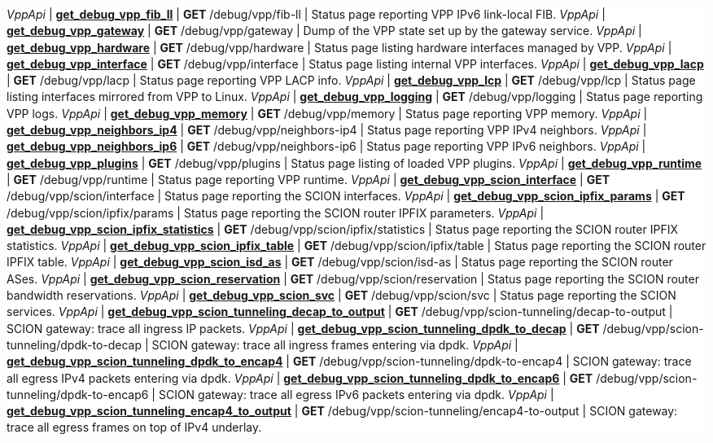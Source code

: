 *VppApi* | [**get_debug_vpp_fib_ll**](ansible/module_utils/appliance_api_client/docs/VppApi.md#get_debug_vpp_fib_ll) | **GET** /debug/vpp/fib-ll | Status page reporting VPP IPv6 link-local FIB.
*VppApi* | [**get_debug_vpp_gateway**](ansible/module_utils/appliance_api_client/docs/VppApi.md#get_debug_vpp_gateway) | **GET** /debug/vpp/gateway | Dump of the VPP state set up by the gateway service.
*VppApi* | [**get_debug_vpp_hardware**](ansible/module_utils/appliance_api_client/docs/VppApi.md#get_debug_vpp_hardware) | **GET** /debug/vpp/hardware | Status page listing hardware interfaces managed by VPP.
*VppApi* | [**get_debug_vpp_interface**](ansible/module_utils/appliance_api_client/docs/VppApi.md#get_debug_vpp_interface) | **GET** /debug/vpp/interface | Status page listing internal VPP interfaces.
*VppApi* | [**get_debug_vpp_lacp**](ansible/module_utils/appliance_api_client/docs/VppApi.md#get_debug_vpp_lacp) | **GET** /debug/vpp/lacp | Status page reporting VPP LACP info.
*VppApi* | [**get_debug_vpp_lcp**](ansible/module_utils/appliance_api_client/docs/VppApi.md#get_debug_vpp_lcp) | **GET** /debug/vpp/lcp | Status page listing interfaces mirrored from VPP to Linux.
*VppApi* | [**get_debug_vpp_logging**](ansible/module_utils/appliance_api_client/docs/VppApi.md#get_debug_vpp_logging) | **GET** /debug/vpp/logging | Status page reporting VPP logs.
*VppApi* | [**get_debug_vpp_memory**](ansible/module_utils/appliance_api_client/docs/VppApi.md#get_debug_vpp_memory) | **GET** /debug/vpp/memory | Status page reporting VPP memory.
*VppApi* | [**get_debug_vpp_neighbors_ip4**](ansible/module_utils/appliance_api_client/docs/VppApi.md#get_debug_vpp_neighbors_ip4) | **GET** /debug/vpp/neighbors-ip4 | Status page reporting VPP IPv4 neighbors.
*VppApi* | [**get_debug_vpp_neighbors_ip6**](ansible/module_utils/appliance_api_client/docs/VppApi.md#get_debug_vpp_neighbors_ip6) | **GET** /debug/vpp/neighbors-ip6 | Status page reporting VPP IPv6 neighbors.
*VppApi* | [**get_debug_vpp_plugins**](ansible/module_utils/appliance_api_client/docs/VppApi.md#get_debug_vpp_plugins) | **GET** /debug/vpp/plugins | Status page listing of loaded VPP plugins.
*VppApi* | [**get_debug_vpp_runtime**](ansible/module_utils/appliance_api_client/docs/VppApi.md#get_debug_vpp_runtime) | **GET** /debug/vpp/runtime | Status page reporting VPP runtime.
*VppApi* | [**get_debug_vpp_scion_interface**](ansible/module_utils/appliance_api_client/docs/VppApi.md#get_debug_vpp_scion_interface) | **GET** /debug/vpp/scion/interface | Status page reporting the SCION interfaces.
*VppApi* | [**get_debug_vpp_scion_ipfix_params**](ansible/module_utils/appliance_api_client/docs/VppApi.md#get_debug_vpp_scion_ipfix_params) | **GET** /debug/vpp/scion/ipfix/params | Status page reporting the SCION router IPFIX parameters.
*VppApi* | [**get_debug_vpp_scion_ipfix_statistics**](ansible/module_utils/appliance_api_client/docs/VppApi.md#get_debug_vpp_scion_ipfix_statistics) | **GET** /debug/vpp/scion/ipfix/statistics | Status page reporting the SCION router IPFIX statistics.
*VppApi* | [**get_debug_vpp_scion_ipfix_table**](ansible/module_utils/appliance_api_client/docs/VppApi.md#get_debug_vpp_scion_ipfix_table) | **GET** /debug/vpp/scion/ipfix/table | Status page reporting the SCION router IPFIX table.
*VppApi* | [**get_debug_vpp_scion_isd_as**](ansible/module_utils/appliance_api_client/docs/VppApi.md#get_debug_vpp_scion_isd_as) | **GET** /debug/vpp/scion/isd-as | Status page reporting the SCION router ASes.
*VppApi* | [**get_debug_vpp_scion_reservation**](ansible/module_utils/appliance_api_client/docs/VppApi.md#get_debug_vpp_scion_reservation) | **GET** /debug/vpp/scion/reservation | Status page reporting the SCION router bandwidth reservations.
*VppApi* | [**get_debug_vpp_scion_svc**](ansible/module_utils/appliance_api_client/docs/VppApi.md#get_debug_vpp_scion_svc) | **GET** /debug/vpp/scion/svc | Status page reporting the SCION services.
*VppApi* | [**get_debug_vpp_scion_tunneling_decap_to_output**](ansible/module_utils/appliance_api_client/docs/VppApi.md#get_debug_vpp_scion_tunneling_decap_to_output) | **GET** /debug/vpp/scion-tunneling/decap-to-output | SCION gateway: trace all ingress IP packets.
*VppApi* | [**get_debug_vpp_scion_tunneling_dpdk_to_decap**](ansible/module_utils/appliance_api_client/docs/VppApi.md#get_debug_vpp_scion_tunneling_dpdk_to_decap) | **GET** /debug/vpp/scion-tunneling/dpdk-to-decap | SCION gateway: trace all ingress frames entering via dpdk.
*VppApi* | [**get_debug_vpp_scion_tunneling_dpdk_to_encap4**](ansible/module_utils/appliance_api_client/docs/VppApi.md#get_debug_vpp_scion_tunneling_dpdk_to_encap4) | **GET** /debug/vpp/scion-tunneling/dpdk-to-encap4 | SCION gateway: trace all egress IPv4 packets entering via dpdk.
*VppApi* | [**get_debug_vpp_scion_tunneling_dpdk_to_encap6**](ansible/module_utils/appliance_api_client/docs/VppApi.md#get_debug_vpp_scion_tunneling_dpdk_to_encap6) | **GET** /debug/vpp/scion-tunneling/dpdk-to-encap6 | SCION gateway: trace all egress IPv6 packets entering via dpdk.
*VppApi* | [**get_debug_vpp_scion_tunneling_encap4_to_output**](ansible/module_utils/appliance_api_client/docs/VppApi.md#get_debug_vpp_scion_tunneling_encap4_to_output) | **GET** /debug/vpp/scion-tunneling/encap4-to-output | SCION gateway: trace all egress frames on top of IPv4 underlay.